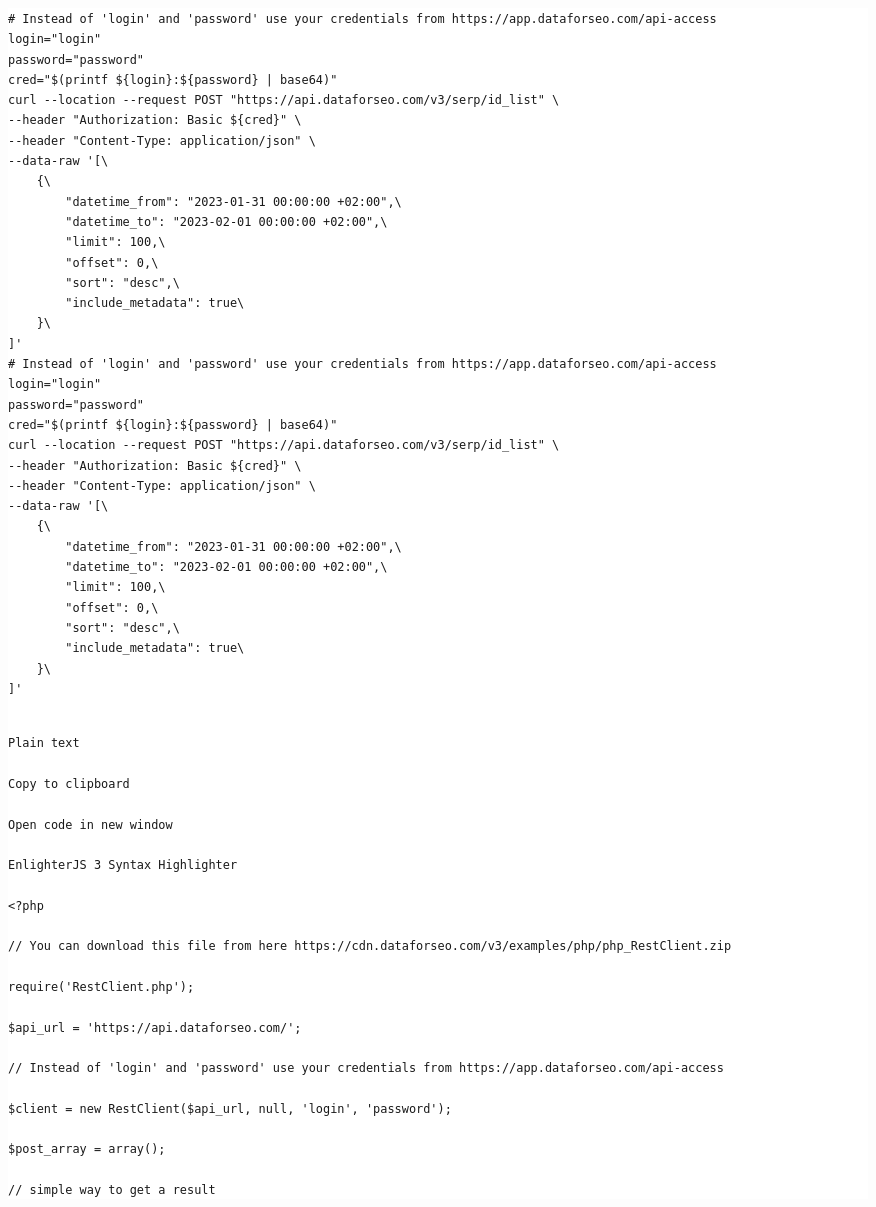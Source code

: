 ```
# Instead of 'login' and 'password' use your credentials from https://app.dataforseo.com/api-access
login="login"
password="password"
cred="$(printf ${login}:${password} | base64)"
curl --location --request POST "https://api.dataforseo.com/v3/serp/id_list" \
--header "Authorization: Basic ${cred}" \
--header "Content-Type: application/json" \
--data-raw '[\
    {\
        "datetime_from": "2023-01-31 00:00:00 +02:00",\
        "datetime_to": "2023-02-01 00:00:00 +02:00",\
        "limit": 100,\
        "offset": 0,\
        "sort": "desc",\
        "include_metadata": true\
    }\
]'
# Instead of 'login' and 'password' use your credentials from https://app.dataforseo.com/api-access
login="login"
password="password"
cred="$(printf ${login}:${password} | base64)"
curl --location --request POST "https://api.dataforseo.com/v3/serp/id_list" \
--header "Authorization: Basic ${cred}" \
--header "Content-Type: application/json" \
--data-raw '[\
    {\
        "datetime_from": "2023-01-31 00:00:00 +02:00",\
        "datetime_to": "2023-02-01 00:00:00 +02:00",\
        "limit": 100,\
        "offset": 0,\
        "sort": "desc",\
        "include_metadata": true\
    }\
]'

```

```

Plain text

Copy to clipboard

Open code in new window

EnlighterJS 3 Syntax Highlighter

<?php

// You can download this file from here https://cdn.dataforseo.com/v3/examples/php/php_RestClient.zip

require('RestClient.php');

$api_url = 'https://api.dataforseo.com/';

// Instead of 'login' and 'password' use your credentials from https://app.dataforseo.com/api-access

$client = new RestClient($api_url, null, 'login', 'password');

$post_array = array();

// simple way to get a result
```